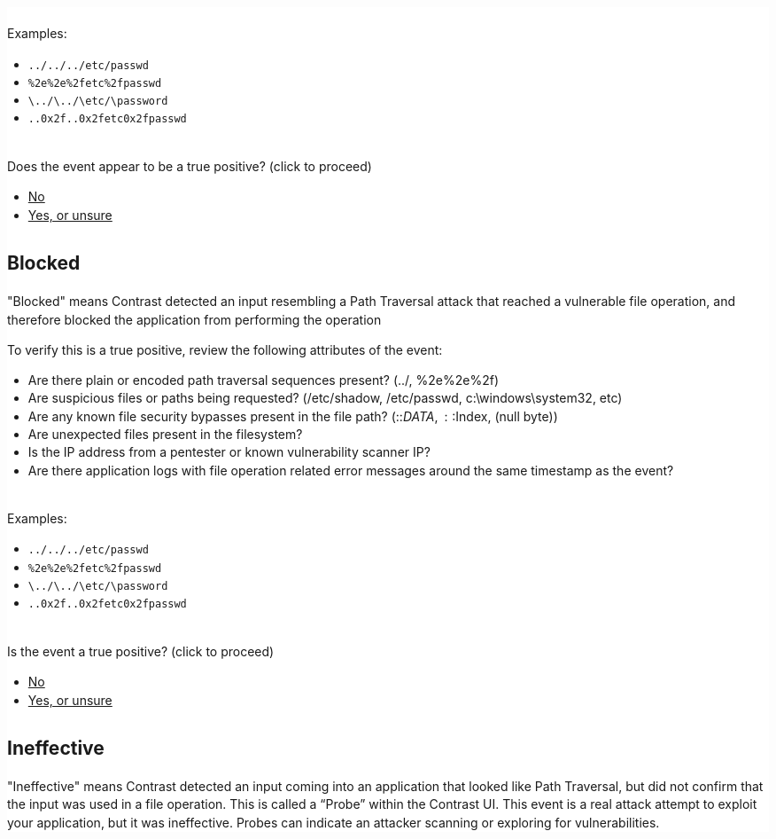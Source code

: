 

\
Examples:

- `../../../etc/passwd`
- `%2e%2e%2fetc%2fpasswd`
- `\../\../\etc/\password`
- `..0x2f..0x2fetc0x2fpasswd`  

\
Does the event appear to be a true positive? (click to proceed)  

- [No](#exploited-false-positive)  
- [Yes, or unsure](#exploited-true-positive)  



## Blocked

"Blocked" means Contrast detected an input resembling a Path Traversal attack that reached a vulnerable file operation, and therefore blocked the application from performing the operation  

To verify this is a true positive, review the following attributes of the event:

- Are there plain or encoded path traversal sequences present? (../, %2e%2e%2f)
- Are suspicious files or paths being requested? (/etc/shadow, /etc/passwd, c:\windows\system32\, etc)
- Are any known file security bypasses present in the file path? (::$DATA, ::$Index, (null byte))
- Are unexpected files present in the filesystem?
- Is the IP address from a pentester or known vulnerability scanner IP?
- Are there application logs with file operation related error messages around the same timestamp as the event?


\
Examples:

- `../../../etc/passwd`
- `%2e%2e%2fetc%2fpasswd`
- `\../\../\etc/\password`
- `..0x2f..0x2fetc0x2fpasswd`  


\
Is the event a true positive? (click to proceed)

- [No](#blocked-false-positive)  
- [Yes, or unsure](#blocked-true-positive)  






## Ineffective

"Ineffective" means Contrast detected an input coming into an application that looked like Path Traversal, but did not confirm that the input was used in a file operation. This is called a “Probe” within the Contrast UI. This event is a real attack attempt to exploit your application, but it was ineffective. Probes can indicate an attacker scanning or exploring for vulnerabilities.
